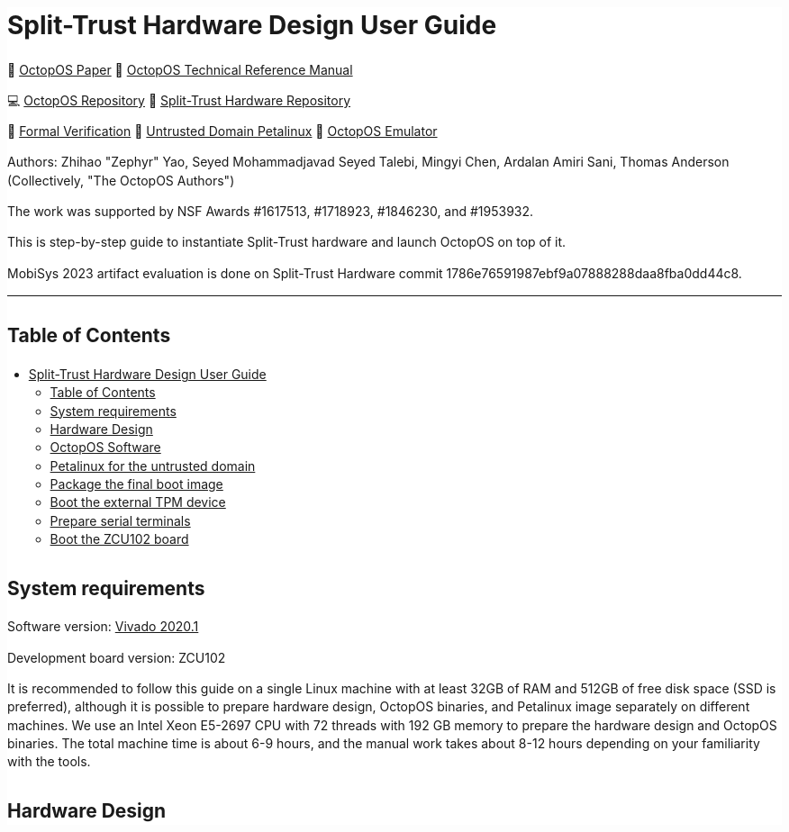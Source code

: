 # Split-Trust Hardware Design User Guide

:paperclip: [OctopOS Paper](https://doi.org/10.1145/3581791.3596864)
:orange_book: [OctopOS Technical Reference Manual](https://github.com/trusslab/octopos_hardware/raw/main/docs/OctopOS-TRM.pdf)

:computer: [OctopOS Repository](https://github.com/trusslab/octopos)
:electric_plug: [Split-Trust Hardware Repository](https://github.com/trusslab/octopos_hardware)

:flashlight: [Formal Verification](https://github.com/trusslab/octopos_hardware/tree/main/formal_verification)
:beer: [Untrusted Domain Petalinux](https://github.com/trusslab/linux-xlnx)
:beer: [OctopOS Emulator](https://github.com/trusslab/octopos/blob/main/docs/emulator.rst)

Authors: Zhihao "Zephyr" Yao, Seyed Mohammadjavad Seyed Talebi, Mingyi Chen, Ardalan Amiri Sani, Thomas Anderson (Collectively, "The OctopOS Authors")

The work was supported by NSF Awards #1617513, #1718923, #1846230, and #1953932.

This is step-by-step guide to instantiate Split-Trust hardware and launch OctopOS on top of it.

MobiSys 2023 artifact evaluation is done on Split-Trust Hardware commit 1786e76591987ebf9a07888288daa8fba0dd44c8.

---

## Table of Contents

- [Split-Trust Hardware Design User Guide](#split-trust-hardware-design-user-guide)
  - [Table of Contents](#table-of-contents)
  - [System requirements](#system-requirements)
  - [Hardware Design](#hardware-design)
  - [OctopOS Software](#octopos-software)
  - [Petalinux for the untrusted domain](#petalinux-for-the-untrusted-domain)
  - [Package the final boot image](#package-the-final-boot-image)
  - [Boot the external TPM device](#boot-the-external-tpm-device)
  - [Prepare serial terminals](#prepare-serial-terminals)
  - [Boot the ZCU102 board](#boot-the-zcu102-board)

## System requirements

Software version: [Vivado 2020.1](https://www.xilinx.com/support/download/index.html/content/xilinx/en/downloadNav/vivado-design-tools/archive.html)

Development board version: ZCU102

It is recommended to follow this guide on a single Linux machine with at least 32GB of RAM and 512GB of free disk space (SSD is preferred), although it is possible to prepare hardware design, OctopOS binaries, and Petalinux image separately on different machines.
We use an Intel Xeon E5-2697 CPU with 72 threads with 192 GB memory to prepare the hardware design and OctopOS binaries. The total machine time is about 6-9 hours, and the manual work takes about 8-12 hours depending on your familiarity with the tools.

## Hardware Design
